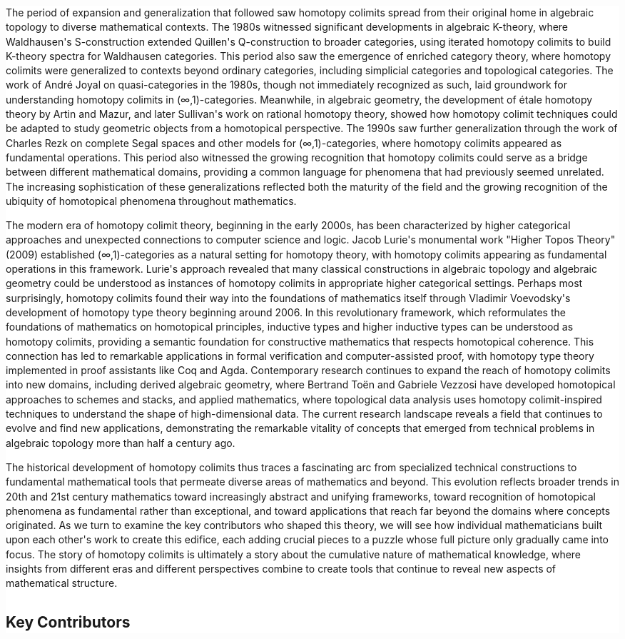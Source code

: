 The period of expansion and generalization that followed saw homotopy colimits spread from their original home in algebraic topology to diverse mathematical contexts. The 1980s witnessed significant developments in algebraic K-theory, where Waldhausen's S-construction extended Quillen's Q-construction to broader categories, using iterated homotopy colimits to build K-theory spectra for Waldhausen categories. This period also saw the emergence of enriched category theory, where homotopy colimits were generalized to contexts beyond ordinary categories, including simplicial categories and topological categories. The work of André Joyal on quasi-categories in the 1980s, though not immediately recognized as such, laid groundwork for understanding homotopy colimits in (∞,1)-categories. Meanwhile, in algebraic geometry, the development of étale homotopy theory by Artin and Mazur, and later Sullivan's work on rational homotopy theory, showed how homotopy colimit techniques could be adapted to study geometric objects from a homotopical perspective. The 1990s saw further generalization through the work of Charles Rezk on complete Segal spaces and other models for (∞,1)-categories, where homotopy colimits appeared as fundamental operations. This period also witnessed the growing recognition that homotopy colimits could serve as a bridge between different mathematical domains, providing a common language for phenomena that had previously seemed unrelated. The increasing sophistication of these generalizations reflected both the maturity of the field and the growing recognition of the ubiquity of homotopical phenomena throughout mathematics.

The modern era of homotopy colimit theory, beginning in the early 2000s, has been characterized by higher categorical approaches and unexpected connections to computer science and logic. Jacob Lurie's monumental work "Higher Topos Theory" (2009) established (∞,1)-categories as a natural setting for homotopy theory, with homotopy colimits appearing as fundamental operations in this framework. Lurie's approach revealed that many classical constructions in algebraic topology and algebraic geometry could be understood as instances of homotopy colimits in appropriate higher categorical settings. Perhaps most surprisingly, homotopy colimits found their way into the foundations of mathematics itself through Vladimir Voevodsky's development of homotopy type theory beginning around 2006. In this revolutionary framework, which reformulates the foundations of mathematics on homotopical principles, inductive types and higher inductive types can be understood as homotopy colimits, providing a semantic foundation for constructive mathematics that respects homotopical coherence. This connection has led to remarkable applications in formal verification and computer-assisted proof, with homotopy type theory implemented in proof assistants like Coq and Agda. Contemporary research continues to expand the reach of homotopy colimits into new domains, including derived algebraic geometry, where Bertrand Toën and Gabriele Vezzosi have developed homotopical approaches to schemes and stacks, and applied mathematics, where topological data analysis uses homotopy colimit-inspired techniques to understand the shape of high-dimensional data. The current research landscape reveals a field that continues to evolve and find new applications, demonstrating the remarkable vitality of concepts that emerged from technical problems in algebraic topology more than half a century ago.

The historical development of homotopy colimits thus traces a fascinating arc from specialized technical constructions to fundamental mathematical tools that permeate diverse areas of mathematics and beyond. This evolution reflects broader trends in 20th and 21st century mathematics toward increasingly abstract and unifying frameworks, toward recognition of homotopical phenomena as fundamental rather than exceptional, and toward applications that reach far beyond the domains where concepts originated. As we turn to examine the key contributors who shaped this theory, we will see how individual mathematicians built upon each other's work to create this edifice, each adding crucial pieces to a puzzle whose full picture only gradually came into focus. The story of homotopy colimits is ultimately a story about the cumulative nature of mathematical knowledge, where insights from different eras and different perspectives combine to create tools that continue to reveal new aspects of mathematical structure.

## Key Contributors
